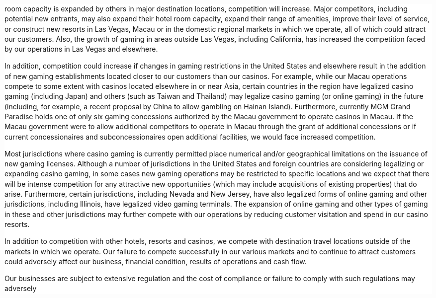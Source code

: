 room capacity is expanded by others in major destination locations, competition will increase. Major competitors, including potential new entrants,
may  also  expand  their  hotel  room  capacity,  expand  their  range  of  amenities,  improve  their  level  of  service,  or  construct  new  resorts  in  Las  Vegas,
Macau or in the domestic regional markets in which we operate, all of which could attract our customers. Also, the growth of gaming in areas outside
Las Vegas, including California, has increased the competition faced by our operations in Las Vegas and elsewhere.

In  addition,  competition  could  increase  if  changes  in  gaming  restrictions  in  the  United  States  and  elsewhere  result  in  the  addition  of  new  gaming
establishments  located  closer  to  our  customers  than  our  casinos.  For  example,  while  our  Macau  operations  compete  to  some  extent  with  casinos
located  elsewhere  in  or  near  Asia,  certain  countries  in  the  region  have  legalized  casino  gaming  (including  Japan)  and  others  (such  as  Taiwan  and
Thailand)  may  legalize  casino  gaming  (or  online  gaming)  in  the  future  (including,  for  example,  a  recent  proposal  by  China  to  allow  gambling  on
Hainan  Island).  Furthermore,  currently  MGM  Grand  Paradise  holds  one  of  only  six  gaming  concessions  authorized  by  the  Macau  government  to
operate  casinos  in  Macau.  If  the  Macau  government  were  to  allow  additional  competitors  to  operate  in  Macau  through  the  grant  of  additional
concessions or if current concessionaires and subconcessionaires open additional facilities, we would face increased competition.

Most jurisdictions where casino gaming is currently permitted place numerical and/or geographical limitations on the issuance of new gaming licenses.
Although a number of jurisdictions in the United States and foreign countries are considering legalizing or expanding casino gaming, in some cases
new gaming operations may be restricted to specific locations and we expect that there will be intense competition for any attractive new opportunities
(which may include acquisitions of existing properties) that do arise. Furthermore, certain jurisdictions, including Nevada and New Jersey, have also
legalized forms of online gaming and other jurisdictions, including Illinois, have legalized video gaming terminals. The expansion of online gaming
and other types of gaming in these and other jurisdictions may further compete with our operations by reducing customer visitation and spend in our
casino resorts.

In  addition  to  competition  with  other  hotels,  resorts  and  casinos,  we  compete  with  destination  travel  locations  outside  of  the  markets  in  which  we
operate. Our failure to compete successfully in our various markets and to continue to attract customers could adversely affect our business, financial
condition, results of operations and cash flow.

Our
businesses
are
subject
to
extensive
regulation
and
the
cost
of
compliance
or
failure
to
comply
with
such
regulations
may
adversely